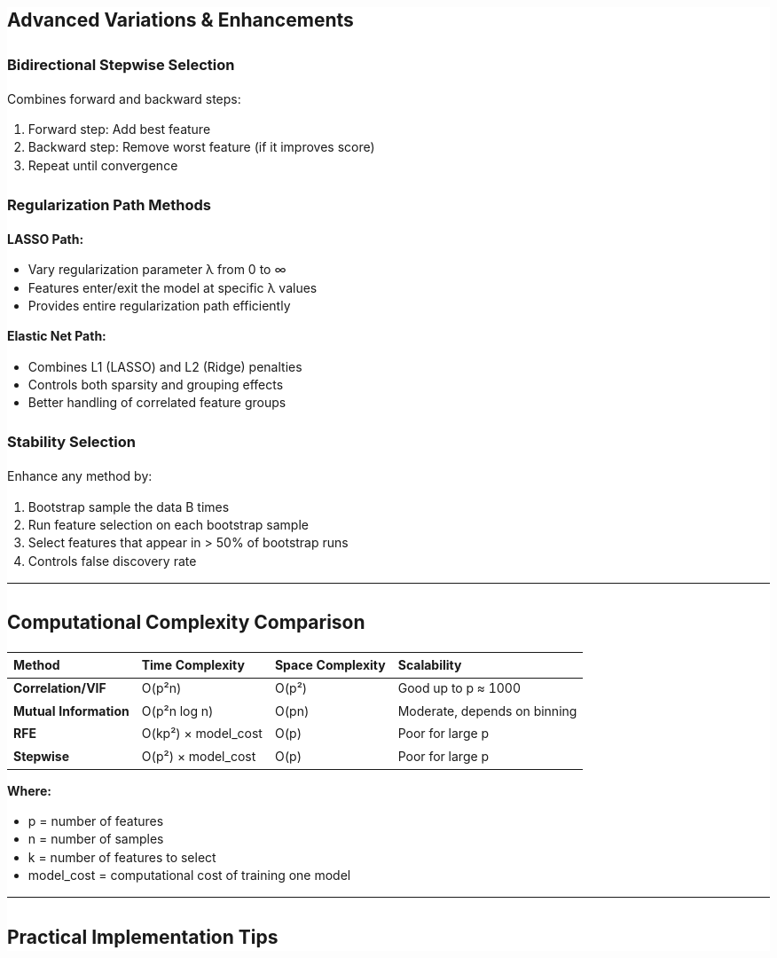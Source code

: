 
## **Advanced Variations & Enhancements**

### **Bidirectional Stepwise Selection**
Combines forward and backward steps:
1. Forward step: Add best feature
2. Backward step: Remove worst feature (if it improves score)
3. Repeat until convergence

### **Regularization Path Methods**
**LASSO Path:**
- Vary regularization parameter λ from 0 to ∞
- Features enter/exit the model at specific λ values
- Provides entire regularization path efficiently

**Elastic Net Path:**
- Combines L1 (LASSO) and L2 (Ridge) penalties
- Controls both sparsity and grouping effects
- Better handling of correlated feature groups

### **Stability Selection**
Enhance any method by:
1. Bootstrap sample the data B times
2. Run feature selection on each bootstrap sample
3. Select features that appear in > 50% of bootstrap runs
4. Controls false discovery rate

---

## **Computational Complexity Comparison**

| **Method** | **Time Complexity** | **Space Complexity** | **Scalability** |
|:-----------|:-------------------|:-------------------|:---------------|
| **Correlation/VIF** | O(p²n) | O(p²) | Good up to p ≈ 1000 |
| **Mutual Information** | O(p²n log n) | O(pn) | Moderate, depends on binning |
| **RFE** | O(kp²) × model_cost | O(p) | Poor for large p |
| **Stepwise** | O(p²) × model_cost | O(p) | Poor for large p |

**Where:**
- p = number of features
- n = number of samples  
- k = number of features to select
- model_cost = computational cost of training one model

---

## **Practical Implementation Tips**

